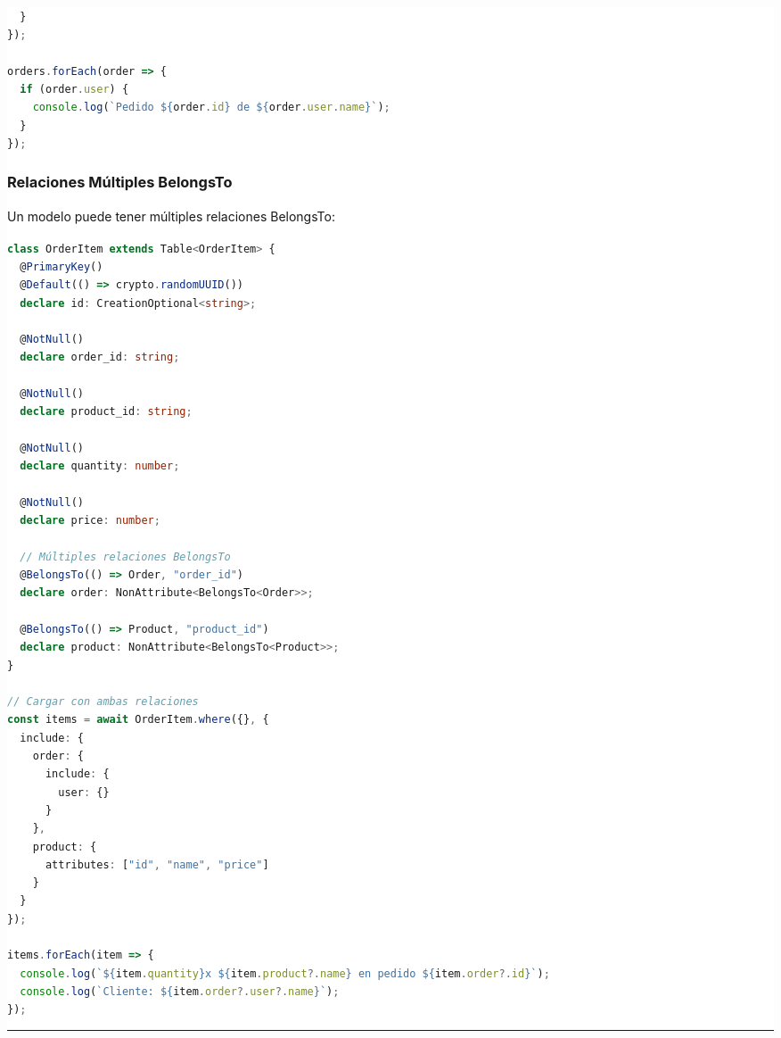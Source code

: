 ```typescript
  }
});

orders.forEach(order => {
  if (order.user) {
    console.log(`Pedido ${order.id} de ${order.user.name}`);
  }
});
```

### Relaciones Múltiples BelongsTo

Un modelo puede tener múltiples relaciones BelongsTo:

```typescript
class OrderItem extends Table<OrderItem> {
  @PrimaryKey()
  @Default(() => crypto.randomUUID())
  declare id: CreationOptional<string>;

  @NotNull()
  declare order_id: string;

  @NotNull()
  declare product_id: string;

  @NotNull()
  declare quantity: number;

  @NotNull()
  declare price: number;

  // Múltiples relaciones BelongsTo
  @BelongsTo(() => Order, "order_id")
  declare order: NonAttribute<BelongsTo<Order>>;

  @BelongsTo(() => Product, "product_id")
  declare product: NonAttribute<BelongsTo<Product>>;
}

// Cargar con ambas relaciones
const items = await OrderItem.where({}, {
  include: {
    order: {
      include: {
        user: {}
      }
    },
    product: {
      attributes: ["id", "name", "price"]
    }
  }
});

items.forEach(item => {
  console.log(`${item.quantity}x ${item.product?.name} en pedido ${item.order?.id}`);
  console.log(`Cliente: ${item.order?.user?.name}`);
});
```

---